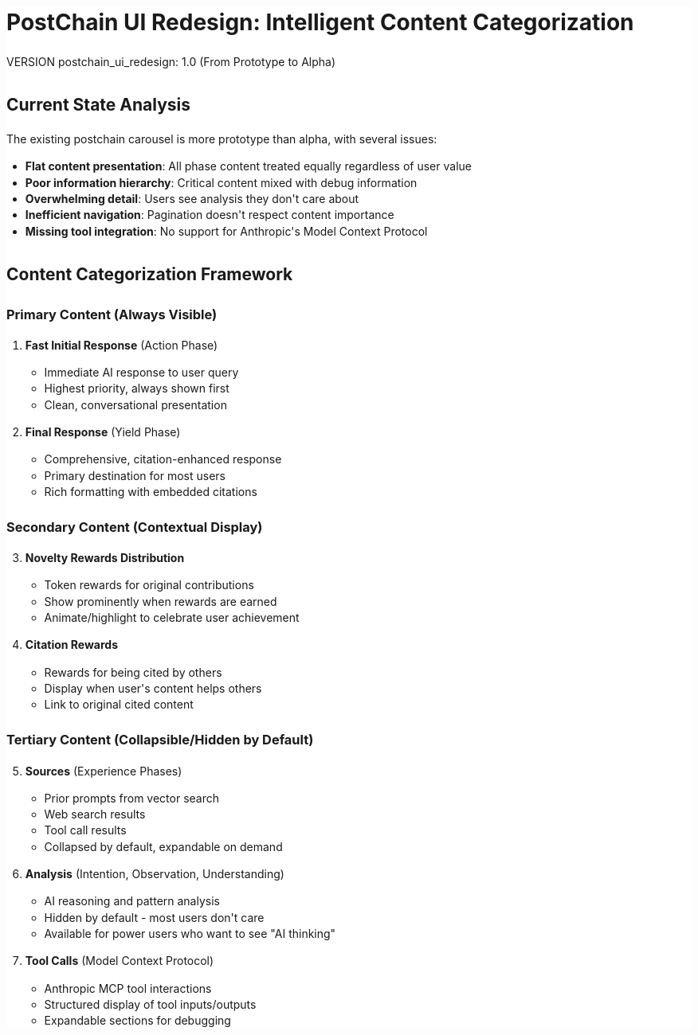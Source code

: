 # PostChain UI Redesign: Intelligent Content Categorization

VERSION postchain_ui_redesign: 1.0 (From Prototype to Alpha)

## Current State Analysis

The existing postchain carousel is more prototype than alpha, with several issues:
- **Flat content presentation**: All phase content treated equally regardless of user value
- **Poor information hierarchy**: Critical content mixed with debug information
- **Overwhelming detail**: Users see analysis they don't care about
- **Inefficient navigation**: Pagination doesn't respect content importance
- **Missing tool integration**: No support for Anthropic's Model Context Protocol

## Content Categorization Framework

### Primary Content (Always Visible)
1. **Fast Initial Response** (Action Phase)
   - Immediate AI response to user query
   - Highest priority, always shown first
   - Clean, conversational presentation

2. **Final Response** (Yield Phase)
   - Comprehensive, citation-enhanced response
   - Primary destination for most users
   - Rich formatting with embedded citations

### Secondary Content (Contextual Display)
3. **Novelty Rewards Distribution**
   - Token rewards for original contributions
   - Show prominently when rewards are earned
   - Animate/highlight to celebrate user achievement

4. **Citation Rewards**
   - Rewards for being cited by others
   - Display when user's content helps others
   - Link to original cited content

### Tertiary Content (Collapsible/Hidden by Default)
5. **Sources** (Experience Phases)
   - Prior prompts from vector search
   - Web search results
   - Tool call results
   - Collapsed by default, expandable on demand

6. **Analysis** (Intention, Observation, Understanding)
   - AI reasoning and pattern analysis
   - Hidden by default - most users don't care
   - Available for power users who want to see "AI thinking"

7. **Tool Calls** (Model Context Protocol)
   - Anthropic MCP tool interactions
   - Structured display of tool inputs/outputs
   - Expandable sections for debugging
